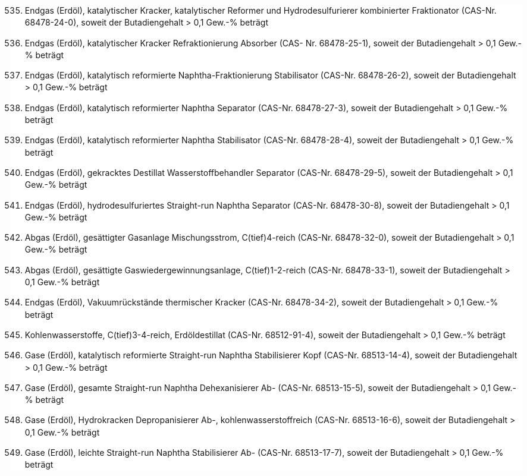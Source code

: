 
535. Endgas (Erdöl), katalytischer Kracker, katalytischer Reformer und
    Hydrodesulfurierer kombinierter Fraktionator (CAS-Nr. 68478-24-0),
    soweit der Butadiengehalt > 0,1 Gew.-% beträgt


536. Endgas (Erdöl), katalytischer Kracker Refraktionierung Absorber (CAS-
    Nr. 68478-25-1), soweit der Butadiengehalt > 0,1 Gew.-% beträgt


537. Endgas (Erdöl), katalytisch reformierte Naphtha-Fraktionierung
    Stabilisator (CAS-Nr. 68478-26-2), soweit der Butadiengehalt > 0,1
    Gew.-% beträgt


538. Endgas (Erdöl), katalytisch reformierter Naphtha Separator (CAS-Nr.
    68478-27-3), soweit der Butadiengehalt > 0,1 Gew.-% beträgt


539. Endgas (Erdöl), katalytisch reformierter Naphtha Stabilisator (CAS-Nr.
    68478-28-4), soweit der Butadiengehalt > 0,1 Gew.-% beträgt


540. Endgas (Erdöl), gekracktes Destillat Wasserstoffbehandler Separator
    (CAS-Nr. 68478-29-5), soweit der Butadiengehalt > 0,1 Gew.-% beträgt


541. Endgas (Erdöl), hydrodesulfuriertes Straight-run Naphtha Separator
    (CAS-Nr. 68478-30-8), soweit der Butadiengehalt > 0,1 Gew.-% beträgt


542. Abgas (Erdöl), gesättigter Gasanlage Mischungsstrom,
    C(tief)4-reich (CAS-Nr. 68478-32-0), soweit der Butadiengehalt > 0,1
    Gew.-% beträgt


543. Abgas (Erdöl), gesättigte Gaswiedergewinnungsanlage,
    C(tief)1-2-reich (CAS-Nr. 68478-33-1), soweit der Butadiengehalt > 0,1
    Gew.-% beträgt


544. Endgas (Erdöl), Vakuumrückstände thermischer Kracker (CAS-Nr.
    68478-34-2), soweit der Butadiengehalt > 0,1 Gew.-% beträgt


545. Kohlenwasserstoffe,
    C(tief)3-4-reich, Erdöldestillat (CAS-Nr. 68512-91-4), soweit der
    Butadiengehalt > 0,1 Gew.-% beträgt


546. Gase (Erdöl), katalytisch reformierte Straight-run Naphtha
    Stabilisierer Kopf (CAS-Nr. 68513-14-4), soweit der Butadiengehalt >
    0,1 Gew.-% beträgt


547. Gase (Erdöl), gesamte Straight-run Naphtha Dehexanisierer Ab- (CAS-Nr.
    68513-15-5), soweit der Butadiengehalt > 0,1 Gew.-% beträgt


548. Gase (Erdöl), Hydrokracken Depropanisierer Ab-, kohlenwasserstoffreich
    (CAS-Nr. 68513-16-6), soweit der Butadiengehalt > 0,1 Gew.-% beträgt


549. Gase (Erdöl), leichte Straight-run Naphtha Stabilisierer Ab- (CAS-Nr.
    68513-17-7), soweit der Butadiengehalt > 0,1 Gew.-% beträgt
